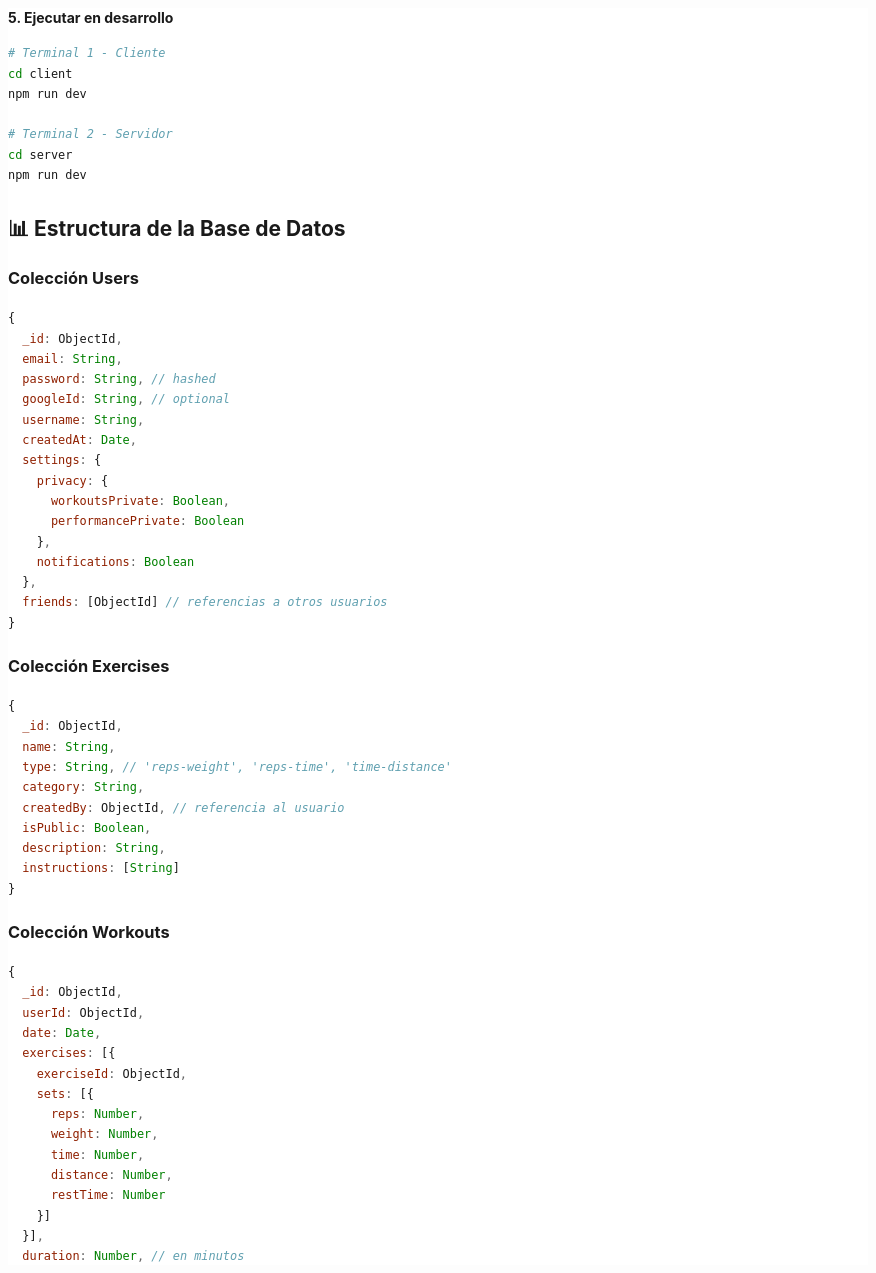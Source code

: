 **5. Ejecutar en desarrollo**
```bash
# Terminal 1 - Cliente
cd client
npm run dev

# Terminal 2 - Servidor
cd server
npm run dev
```

## 📊 Estructura de la Base de Datos

### Colección Users
```javascript
{
  _id: ObjectId,
  email: String,
  password: String, // hashed
  googleId: String, // optional
  username: String,
  createdAt: Date,
  settings: {
    privacy: {
      workoutsPrivate: Boolean,
      performancePrivate: Boolean
    },
    notifications: Boolean
  },
  friends: [ObjectId] // referencias a otros usuarios
}
```

### Colección Exercises
```javascript
{
  _id: ObjectId,
  name: String,
  type: String, // 'reps-weight', 'reps-time', 'time-distance'
  category: String,
  createdBy: ObjectId, // referencia al usuario
  isPublic: Boolean,
  description: String,
  instructions: [String]
}
```

### Colección Workouts
```javascript
{
  _id: ObjectId,
  userId: ObjectId,
  date: Date,
  exercises: [{
    exerciseId: ObjectId,
    sets: [{
      reps: Number,
      weight: Number,
      time: Number,
      distance: Number,
      restTime: Number
    }]
  }],
  duration: Number, // en minutos
```